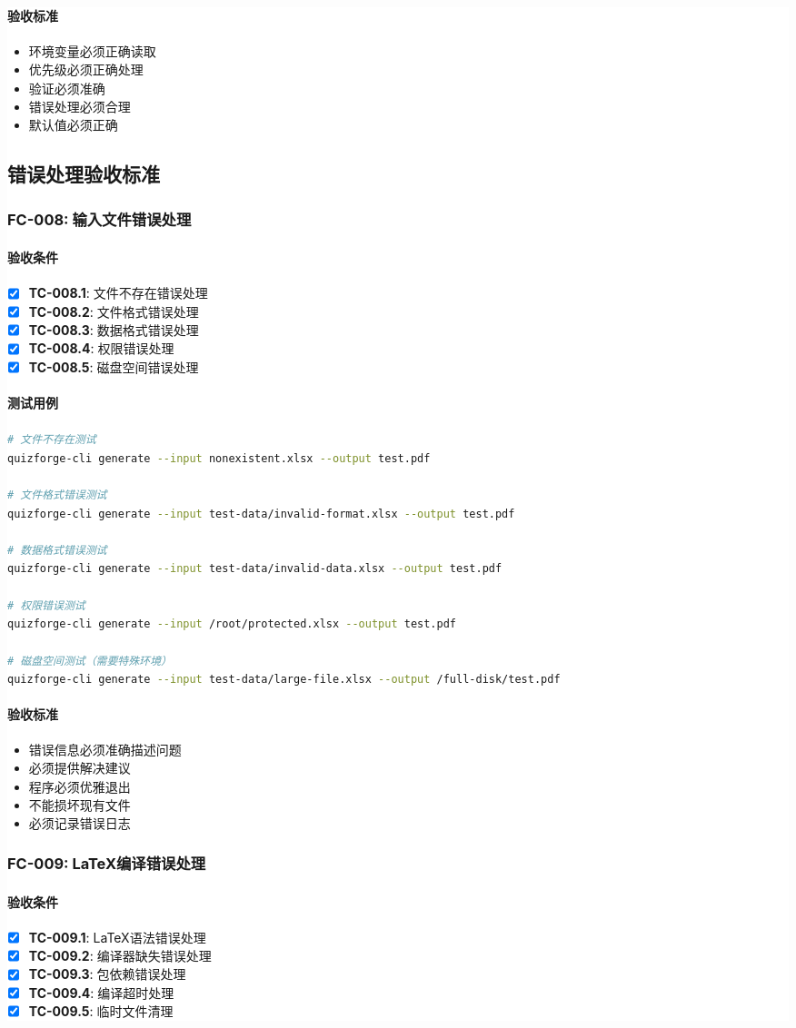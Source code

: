 #### 验收标准
- 环境变量必须正确读取
- 优先级必须正确处理
- 验证必须准确
- 错误处理必须合理
- 默认值必须正确

## 错误处理验收标准

### FC-008: 输入文件错误处理

#### 验收条件
- [x] **TC-008.1**: 文件不存在错误处理
- [x] **TC-008.2**: 文件格式错误处理
- [x] **TC-008.3**: 数据格式错误处理
- [x] **TC-008.4**: 权限错误处理
- [x] **TC-008.5**: 磁盘空间错误处理

#### 测试用例
```bash
# 文件不存在测试
quizforge-cli generate --input nonexistent.xlsx --output test.pdf

# 文件格式错误测试
quizforge-cli generate --input test-data/invalid-format.xlsx --output test.pdf

# 数据格式错误测试
quizforge-cli generate --input test-data/invalid-data.xlsx --output test.pdf

# 权限错误测试
quizforge-cli generate --input /root/protected.xlsx --output test.pdf

# 磁盘空间测试（需要特殊环境）
quizforge-cli generate --input test-data/large-file.xlsx --output /full-disk/test.pdf
```

#### 验收标准
- 错误信息必须准确描述问题
- 必须提供解决建议
- 程序必须优雅退出
- 不能损坏现有文件
- 必须记录错误日志

### FC-009: LaTeX编译错误处理

#### 验收条件
- [x] **TC-009.1**: LaTeX语法错误处理
- [x] **TC-009.2**: 编译器缺失错误处理
- [x] **TC-009.3**: 包依赖错误处理
- [x] **TC-009.4**: 编译超时处理
- [x] **TC-009.5**: 临时文件清理
